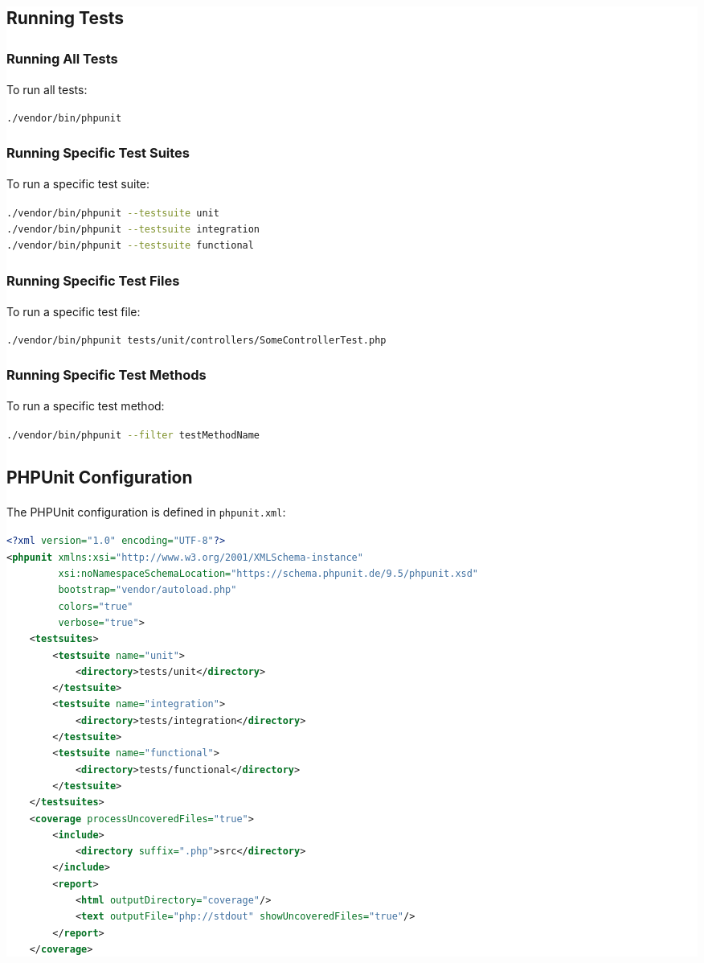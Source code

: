 ## Running Tests

### Running All Tests

To run all tests:

```bash
./vendor/bin/phpunit
```

### Running Specific Test Suites

To run a specific test suite:

```bash
./vendor/bin/phpunit --testsuite unit
./vendor/bin/phpunit --testsuite integration
./vendor/bin/phpunit --testsuite functional
```

### Running Specific Test Files

To run a specific test file:

```bash
./vendor/bin/phpunit tests/unit/controllers/SomeControllerTest.php
```

### Running Specific Test Methods

To run a specific test method:

```bash
./vendor/bin/phpunit --filter testMethodName
```

## PHPUnit Configuration

The PHPUnit configuration is defined in `phpunit.xml`:

```xml
<?xml version="1.0" encoding="UTF-8"?>
<phpunit xmlns:xsi="http://www.w3.org/2001/XMLSchema-instance"
         xsi:noNamespaceSchemaLocation="https://schema.phpunit.de/9.5/phpunit.xsd"
         bootstrap="vendor/autoload.php"
         colors="true"
         verbose="true">
    <testsuites>
        <testsuite name="unit">
            <directory>tests/unit</directory>
        </testsuite>
        <testsuite name="integration">
            <directory>tests/integration</directory>
        </testsuite>
        <testsuite name="functional">
            <directory>tests/functional</directory>
        </testsuite>
    </testsuites>
    <coverage processUncoveredFiles="true">
        <include>
            <directory suffix=".php">src</directory>
        </include>
        <report>
            <html outputDirectory="coverage"/>
            <text outputFile="php://stdout" showUncoveredFiles="true"/>
        </report>
    </coverage>
```